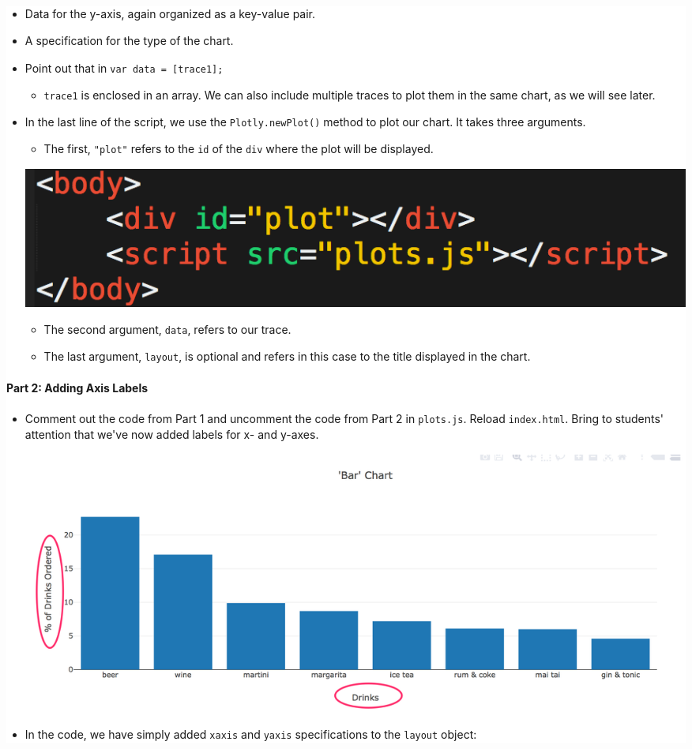   * Data for the y-axis, again organized as a key-value pair.

  * A specification for the type of the chart.

* Point out that in `var data = [trace1];`

  * `trace1` is enclosed in an array. We can also include multiple traces to plot them in the same chart, as we will see later.

* In the last line of the script, we use the `Plotly.newPlot()` method to plot our chart. It takes three arguments.

  * The first, `"plot"` refers to the `id` of the `div` where the plot will be displayed.

  ![Images/bar3.png](Images/bar3.png)

  * The second argument, `data`, refers to our trace.

  * The last argument, `layout`, is optional and refers in this case to the title displayed in the chart.

#### Part 2: Adding Axis Labels

* Comment out the code from Part 1 and uncomment the code from Part 2 in `plots.js`. Reload `index.html`. Bring to students' attention that we've now added labels for x- and y-axes.

  ![Images/bar4.png](Images/bar4.png)

* In the code, we have simply added `xaxis` and `yaxis` specifications to the `layout` object:
